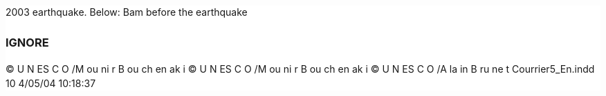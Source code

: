 2003 earthquake.
Below:
Bam before the earthquake

### IGNORE

© 
U
N
ES
C
O
/M
ou
ni
r 
B
ou
ch
en
ak
i
© 
U
N
ES
C
O
/M
ou
ni
r 
B
ou
ch
en
ak
i
© 
U
N
ES
C
O
/A
la
in
 B
ru
ne
t
Courrier5_En.indd   10 4/05/04   10:18:37

